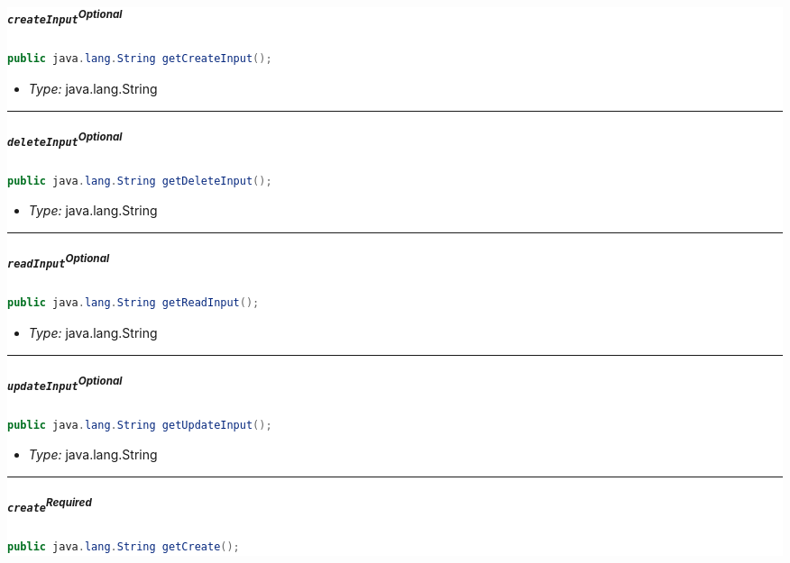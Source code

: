 
##### `createInput`<sup>Optional</sup> <a name="createInput" id="@cdktf/provider-azurerm.resourcePolicyExemption.ResourcePolicyExemptionTimeoutsOutputReference.property.createInput"></a>

```java
public java.lang.String getCreateInput();
```

- *Type:* java.lang.String

---

##### `deleteInput`<sup>Optional</sup> <a name="deleteInput" id="@cdktf/provider-azurerm.resourcePolicyExemption.ResourcePolicyExemptionTimeoutsOutputReference.property.deleteInput"></a>

```java
public java.lang.String getDeleteInput();
```

- *Type:* java.lang.String

---

##### `readInput`<sup>Optional</sup> <a name="readInput" id="@cdktf/provider-azurerm.resourcePolicyExemption.ResourcePolicyExemptionTimeoutsOutputReference.property.readInput"></a>

```java
public java.lang.String getReadInput();
```

- *Type:* java.lang.String

---

##### `updateInput`<sup>Optional</sup> <a name="updateInput" id="@cdktf/provider-azurerm.resourcePolicyExemption.ResourcePolicyExemptionTimeoutsOutputReference.property.updateInput"></a>

```java
public java.lang.String getUpdateInput();
```

- *Type:* java.lang.String

---

##### `create`<sup>Required</sup> <a name="create" id="@cdktf/provider-azurerm.resourcePolicyExemption.ResourcePolicyExemptionTimeoutsOutputReference.property.create"></a>

```java
public java.lang.String getCreate();
```
